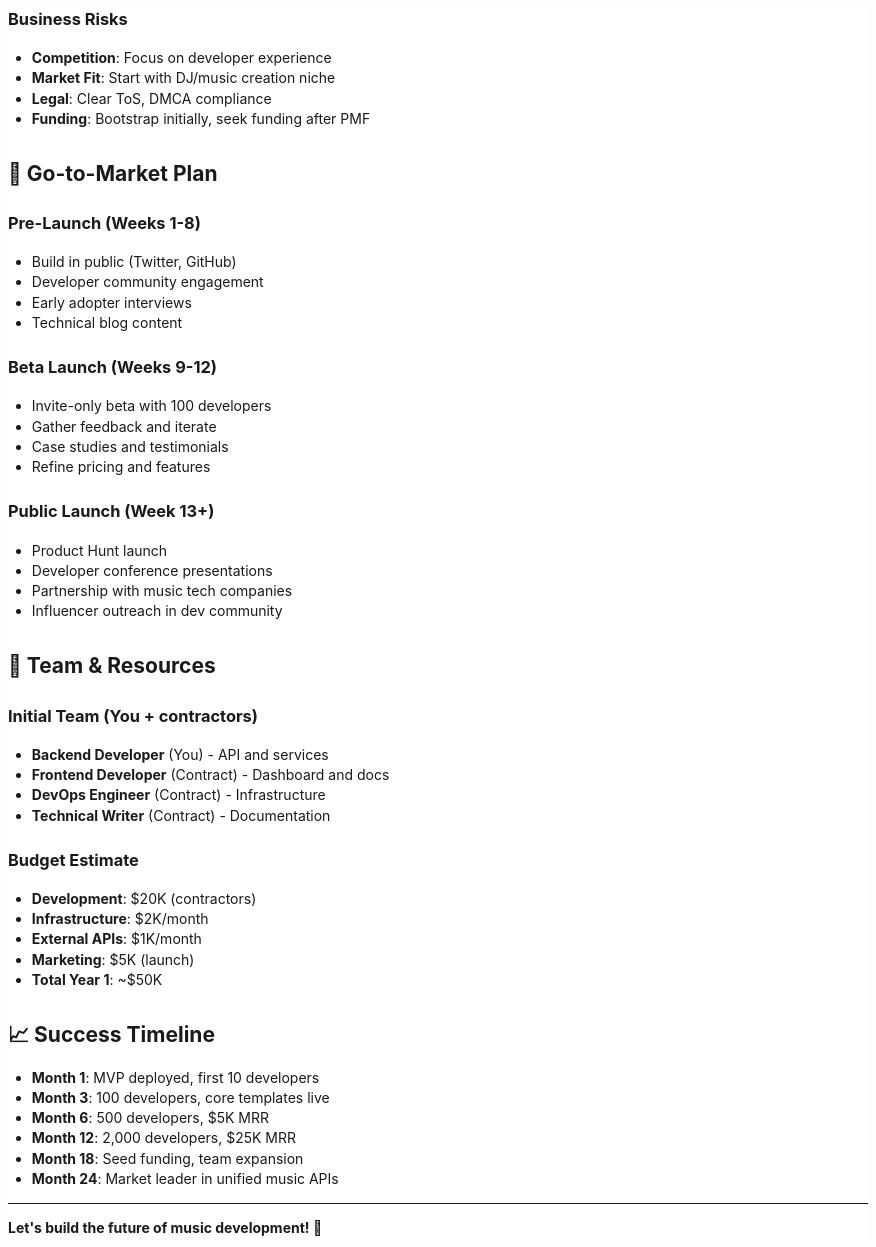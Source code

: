 ### **Business Risks**
- **Competition**: Focus on developer experience
- **Market Fit**: Start with DJ/music creation niche
- **Legal**: Clear ToS, DMCA compliance
- **Funding**: Bootstrap initially, seek funding after PMF

## 🚀 **Go-to-Market Plan**

### **Pre-Launch (Weeks 1-8)**
- Build in public (Twitter, GitHub)
- Developer community engagement
- Early adopter interviews
- Technical blog content

### **Beta Launch (Weeks 9-12)**
- Invite-only beta with 100 developers
- Gather feedback and iterate
- Case studies and testimonials
- Refine pricing and features

### **Public Launch (Week 13+)**
- Product Hunt launch
- Developer conference presentations
- Partnership with music tech companies
- Influencer outreach in dev community

## 🤝 **Team & Resources**

### **Initial Team** (You + contractors)
- **Backend Developer** (You) - API and services
- **Frontend Developer** (Contract) - Dashboard and docs
- **DevOps Engineer** (Contract) - Infrastructure
- **Technical Writer** (Contract) - Documentation

### **Budget Estimate**
- **Development**: $20K (contractors)
- **Infrastructure**: $2K/month
- **External APIs**: $1K/month
- **Marketing**: $5K (launch)
- **Total Year 1**: ~$50K

## 📈 **Success Timeline**

- **Month 1**: MVP deployed, first 10 developers
- **Month 3**: 100 developers, core templates live
- **Month 6**: 500 developers, $5K MRR
- **Month 12**: 2,000 developers, $25K MRR
- **Month 18**: Seed funding, team expansion
- **Month 24**: Market leader in unified music APIs

---

**Let's build the future of music development! 🎵**
